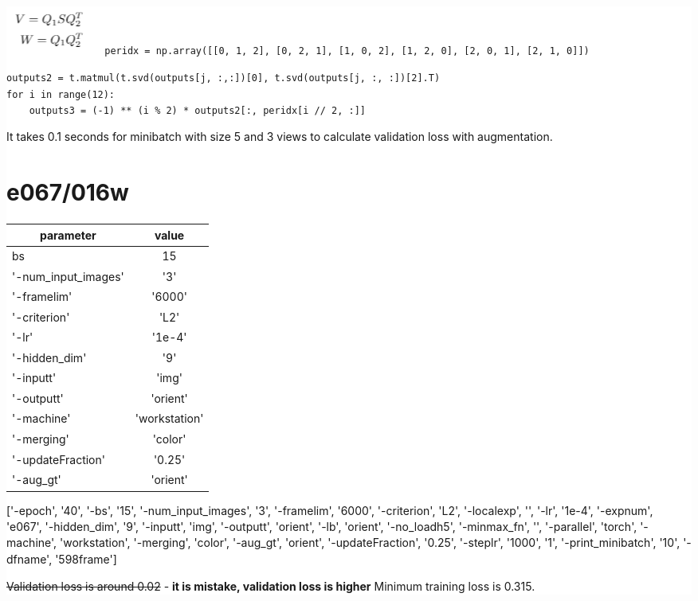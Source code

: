

![img_19.png](img_19.png)
`  peridx = np.array([[0, 1, 2], [0, 2, 1], [1, 0, 2],
            [1, 2, 0], [2, 0, 1], [2, 1, 0]])`

    outputs2 = t.matmul(t.svd(outputs[j, :,:])[0], t.svd(outputs[j, :, :])[2].T)
    for i in range(12):
        outputs3 = (-1) ** (i % 2) * outputs2[:, peridx[i // 2, :]]

It takes 0.1 seconds for minibatch with size 5 and 3 views to calculate validation loss with augmentation. 
# e067/016w
parameter | value
--- | :---:
bs | 15
'-num_input_images' | '3'
'-framelim' | '6000'
'-criterion' | 'L2'
'-lr' | '1e-4'
'-hidden_dim' | '9'
'-inputt' | 'img'
'-outputt' | 'orient'
'-machine' | 'workstation'
'-merging' | 'color'
'-updateFraction' | '0.25'
'-aug_gt' | 'orient'
['-epoch', '40', '-bs', '15', '-num_input_images', '3', '-framelim', '6000', '-criterion', 'L2', '-localexp', '', '-lr', '1e-4', '-expnum', 'e067', '-hidden_dim', '9', '-inputt', 'img', '-outputt', 'orient', '-lb', 'orient', '-no_loadh5', '-minmax_fn', '', '-parallel', 'torch', '-machine', 'workstation', '-merging', 'color', '-aug_gt', 'orient', '-updateFraction', '0.25', '-steplr', '1000', '1', '-print_minibatch', '10', '-dfname', '598frame']

~~Validation loss is around 0.02~~ - **it is mistake, validation loss is higher**
Minimum training loss is 0.315. 
